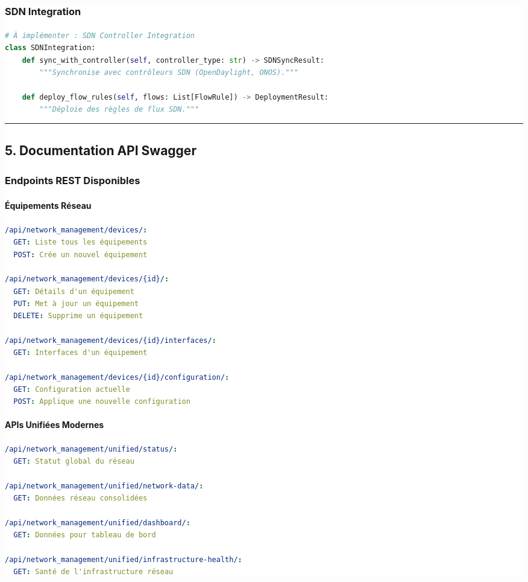 ### SDN Integration
```python
# À implémenter : SDN Controller Integration
class SDNIntegration:
    def sync_with_controller(self, controller_type: str) -> SDNSyncResult:
        """Synchronise avec contrôleurs SDN (OpenDaylight, ONOS)."""
        
    def deploy_flow_rules(self, flows: List[FlowRule]) -> DeploymentResult:
        """Déploie des règles de flux SDN."""
```

---

## 5. Documentation API Swagger

### Endpoints REST Disponibles

#### Équipements Réseau
```yaml
/api/network_management/devices/:
  GET: Liste tous les équipements
  POST: Crée un nouvel équipement
  
/api/network_management/devices/{id}/:
  GET: Détails d'un équipement
  PUT: Met à jour un équipement
  DELETE: Supprime un équipement
  
/api/network_management/devices/{id}/interfaces/:
  GET: Interfaces d'un équipement
  
/api/network_management/devices/{id}/configuration/:
  GET: Configuration actuelle
  POST: Applique une nouvelle configuration
```

#### APIs Unifiées Modernes
```yaml
/api/network_management/unified/status/:
  GET: Statut global du réseau
  
/api/network_management/unified/network-data/:
  GET: Données réseau consolidées
  
/api/network_management/unified/dashboard/:
  GET: Données pour tableau de bord
  
/api/network_management/unified/infrastructure-health/:
  GET: Santé de l'infrastructure réseau
```
